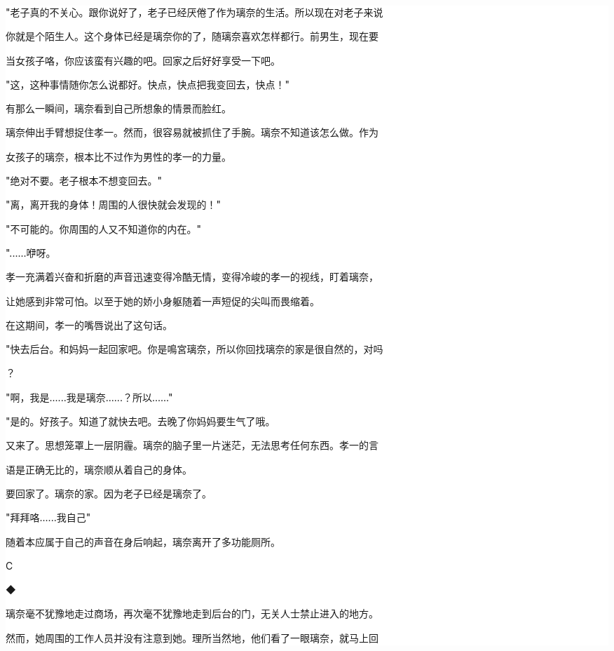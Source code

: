 "老子真的不关心。跟你说好了，老子已经厌倦了作为璃奈的生活。所以现在对老子来说

你就是个陌生人。这个身体已经是璃奈你的了，随璃奈喜欢怎样都行。前男生，现在要

当女孩子咯，你应该蛮有兴趣的吧。回家之后好好享受一下吧。

"这，这种事情随你怎么说都好。快点，快点把我变回去，快点！"



有那么一瞬间，璃奈看到自己所想象的情景而脸红。

璃奈伸出手臂想捉住孝一。然而，很容易就被抓住了手腕。璃奈不知道该怎么做。作为

女孩子的璃奈，根本比不过作为男性的孝一的力量。



"绝对不要。老子根本不想变回去。"

"离，离开我的身体！周围的人很快就会发现的！"



"不可能的。你周围的人又不知道你的内在。"

"......咿呀。



孝一充满着兴奋和折磨的声音迅速变得冷酷无情，变得冷峻的孝一的视线，盯着璃奈，

让她感到非常可怕。以至于她的娇小身躯随着一声短促的尖叫而畏缩着。



在这期间，孝一的嘴唇说出了这句话。

"快去后台。和妈妈一起回家吧。你是鳴宮璃奈，所以你回找璃奈的家是很自然的，对吗

？

"啊，我是......我是璃奈......？所以......"



"是的。好孩子。知道了就快去吧。去晚了你妈妈要生气了哦。



又来了。思想笼罩上一层阴霾。璃奈的脑子里一片迷茫，无法思考任何东西。孝一的言

语是正确无比的，璃奈顺从着自己的身体。

要回家了。璃奈的家。因为老子已经是璃奈了。

"拜拜咯......我自己"



随着本应属于自己的声音在身后响起，璃奈离开了多功能厕所。

C



◆

璃奈毫不犹豫地走过商场，再次毫不犹豫地走到后台的门，无关人士禁止进入的地方。

然而，她周围的工作人员并没有注意到她。理所当然地，他们看了一眼璃奈，就马上回
